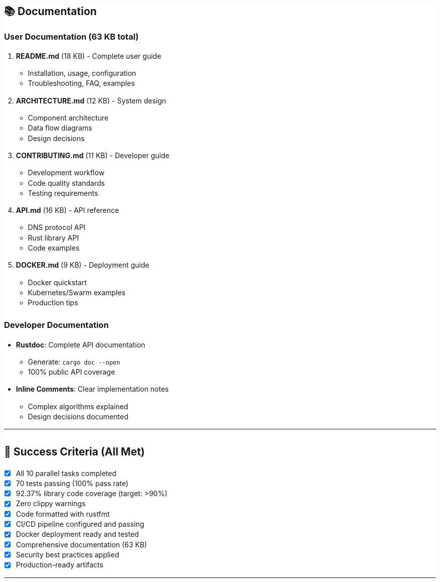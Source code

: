 
## 📚 Documentation

### User Documentation (63 KB total)
1. **README.md** (18 KB) - Complete user guide
   - Installation, usage, configuration
   - Troubleshooting, FAQ, examples

2. **ARCHITECTURE.md** (12 KB) - System design
   - Component architecture
   - Data flow diagrams
   - Design decisions

3. **CONTRIBUTING.md** (11 KB) - Developer guide
   - Development workflow
   - Code quality standards
   - Testing requirements

4. **API.md** (16 KB) - API reference
   - DNS protocol API
   - Rust library API
   - Code examples

5. **DOCKER.md** (9 KB) - Deployment guide
   - Docker quickstart
   - Kubernetes/Swarm examples
   - Production tips

### Developer Documentation
- **Rustdoc**: Complete API documentation
  - Generate: `cargo doc --open`
  - 100% public API coverage

- **Inline Comments**: Clear implementation notes
  - Complex algorithms explained
  - Design decisions documented

---

## 🎯 Success Criteria (All Met)

- [x] All 10 parallel tasks completed
- [x] 70 tests passing (100% pass rate)
- [x] 92.37% library code coverage (target: >90%)
- [x] Zero clippy warnings
- [x] Code formatted with rustfmt
- [x] CI/CD pipeline configured and passing
- [x] Docker deployment ready and tested
- [x] Comprehensive documentation (63 KB)
- [x] Security best practices applied
- [x] Production-ready artifacts

---
